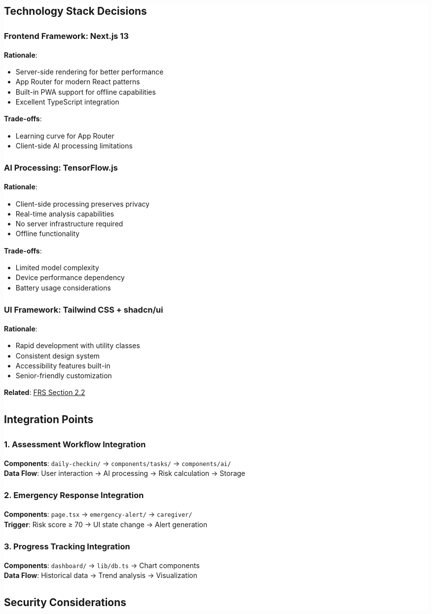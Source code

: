 ## Technology Stack Decisions

### Frontend Framework: Next.js 13
**Rationale**: 
- Server-side rendering for better performance
- App Router for modern React patterns
- Built-in PWA support for offline capabilities
- Excellent TypeScript integration

**Trade-offs**: 
- Learning curve for App Router
- Client-side AI processing limitations

### AI Processing: TensorFlow.js
**Rationale**:
- Client-side processing preserves privacy
- Real-time analysis capabilities
- No server infrastructure required
- Offline functionality

**Trade-offs**:
- Limited model complexity
- Device performance dependency
- Battery usage considerations

### UI Framework: Tailwind CSS + shadcn/ui
**Rationale**:
- Rapid development with utility classes
- Consistent design system
- Accessibility features built-in
- Senior-friendly customization

**Related**: [FRS Section 2.2](frs.md#22-accessibility-requirements)

## Integration Points

### 1. Assessment Workflow Integration
**Components**: `daily-checkin/` → `components/tasks/` → `components/ai/`  
**Data Flow**: User interaction → AI processing → Risk calculation → Storage

### 2. Emergency Response Integration
**Components**: `page.tsx` → `emergency-alert/` → `caregiver/`  
**Trigger**: Risk score ≥ 70 → UI state change → Alert generation

### 3. Progress Tracking Integration
**Components**: `dashboard/` → `lib/db.ts` → Chart components  
**Data Flow**: Historical data → Trend analysis → Visualization

## Security Considerations
